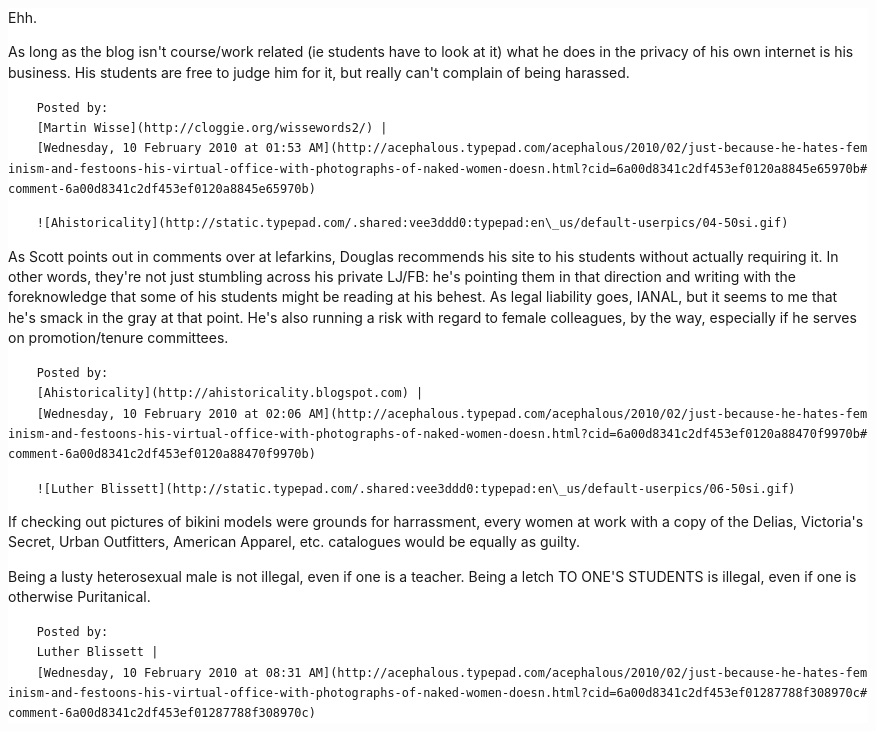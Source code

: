 
Ehh.

As long as the blog isn't course/work related (ie students have to look at it) what he does in the privacy of his own internet is his business. His students are free to judge him for it, but really can't complain of being harassed. 

	

		Posted by:
		[Martin Wisse](http://cloggie.org/wissewords2/) |
		[Wednesday, 10 February 2010 at 01:53 AM](http://acephalous.typepad.com/acephalous/2010/02/just-because-he-hates-feminism-and-festoons-his-virtual-office-with-photographs-of-naked-women-doesn.html?cid=6a00d8341c2df453ef0120a8845e65970b#comment-6a00d8341c2df453ef0120a8845e65970b)

[]()

	

		![Ahistoricality](http://static.typepad.com/.shared:vee3ddd0:typepad:en\_us/default-userpics/04-50si.gif)
	

	

		

As Scott points out in comments over at lefarkins, Douglas recommends his site to his students without actually requiring it. In other words, they're not just stumbling across his private LJ/FB: he's pointing them in that direction and writing with the foreknowledge that some of his students might be reading at his behest. As legal liability goes, IANAL, but it seems to me that he's smack in the gray at that point. He's also running a risk with regard to female colleagues, by the way, especially if he serves on promotion/tenure committees. 

	

		Posted by:
		[Ahistoricality](http://ahistoricality.blogspot.com) |
		[Wednesday, 10 February 2010 at 02:06 AM](http://acephalous.typepad.com/acephalous/2010/02/just-because-he-hates-feminism-and-festoons-his-virtual-office-with-photographs-of-naked-women-doesn.html?cid=6a00d8341c2df453ef0120a88470f9970b#comment-6a00d8341c2df453ef0120a88470f9970b)

[]()

	

		![Luther Blissett](http://static.typepad.com/.shared:vee3ddd0:typepad:en\_us/default-userpics/06-50si.gif)
	

	

		

If checking out pictures of bikini models were grounds for harrassment, every women at work with a copy of the Delias, Victoria's Secret, Urban Outfitters, American Apparel, etc. catalogues would be equally as guilty.

Being a lusty heterosexual male is not illegal, even if one is a teacher.  Being a letch TO ONE'S STUDENTS is illegal, even if one is otherwise Puritanical.

	

		Posted by:
		Luther Blissett |
		[Wednesday, 10 February 2010 at 08:31 AM](http://acephalous.typepad.com/acephalous/2010/02/just-because-he-hates-feminism-and-festoons-his-virtual-office-with-photographs-of-naked-women-doesn.html?cid=6a00d8341c2df453ef01287788f308970c#comment-6a00d8341c2df453ef01287788f308970c)

